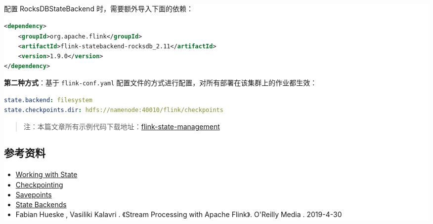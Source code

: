 配置 RocksDBStateBackend 时，需要额外导入下面的依赖：

```xml
<dependency>
    <groupId>org.apache.flink</groupId>
    <artifactId>flink-statebackend-rocksdb_2.11</artifactId>
    <version>1.9.0</version>
</dependency>
```

**第二种方式**：基于 `flink-conf.yaml` 配置文件的方式进行配置，对所有部署在该集群上的作业都生效：

```yaml
state.backend: filesystem
state.checkpoints.dir: hdfs://namenode:40010/flink/checkpoints
```



> 注：本篇文章所有示例代码下载地址：[flink-state-management]( https://github.com/heibaiying/BigData-Notes/tree/master/code/Flink/flink-state-management)



## 参考资料

+ [Working with State](https://ci.apache.org/projects/flink/flink-docs-release-1.9/dev/stream/state/state.html)
+ [Checkpointing](https://ci.apache.org/projects/flink/flink-docs-release-1.9/dev/stream/state/checkpointing.html)
+ [Savepoints](https://ci.apache.org/projects/flink/flink-docs-release-1.9/ops/state/savepoints.html#savepoints)
+ [State Backends](https://ci.apache.org/projects/flink/flink-docs-release-1.9/ops/state/state_backends.html)
+ Fabian Hueske , Vasiliki Kalavri . 《Stream Processing with Apache Flink》.  O'Reilly Media .  2019-4-30 










